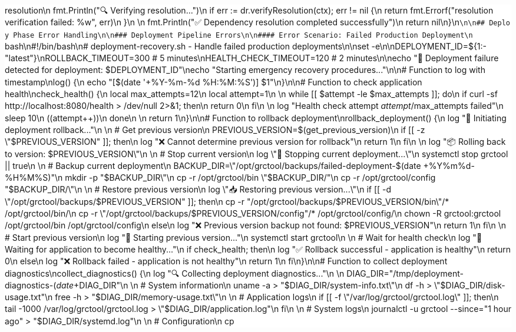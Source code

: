 resolution\n    fmt.Println(\"🔍 Verifying resolution...\")\n    if err := dr.verifyResolution(ctx); err != nil {\n        return fmt.Errorf(\"resolution verification failed: %w\", err)\n    }\n    \n    fmt.Println(\"✅ Dependency resolution completed successfully\")\n    return nil\n}\n```\n\n## Deploy Phase Error Handling\n\n### Deployment Pipeline Errors\n\n#### Error Scenario: Failed Production Deployment\n```bash\n#!/bin/bash\n# deployment-recovery.sh - Handle failed production deployments\n\nset -e\n\nDEPLOYMENT_ID=${1:-\"latest\"}\nROLLBACK_TIMEOUT=300  # 5 minutes\nHEALTH_CHECK_TIMEOUT=120  # 2 minutes\n\necho \"🚨 Deployment failure detected for deployment: $DEPLOYMENT_ID\"\necho \"Starting emergency recovery procedures...\"\n\n# Function to log with timestamp\nlog() {\n    echo \"[$(date '+%Y-%m-%d %H:%M:%S')] $1\"\n}\n\n# Function to check application health\ncheck_health() {\n    local max_attempts=12\n    local attempt=1\n    \n    while [[ $attempt -le $max_attempts ]]; do\n        if curl -sf http://localhost:8080/health > /dev/null 2>&1; then\n            return 0\n        fi\n        \n        log \"Health check attempt $attempt/$max_attempts failed\"\n        sleep 10\n        ((attempt++))\n    done\n    \n    return 1\n}\n\n# Function to rollback deployment\nrollback_deployment() {\n    log \"🔄 Initiating deployment rollback...\"\n    \n    # Get previous version\n    PREVIOUS_VERSION=$(get_previous_version)\n    if [[ -z \"$PREVIOUS_VERSION\" ]]; then\n        log \"❌ Cannot determine previous version for rollback\"\n        return 1\n    fi\n    \n    log \"📦 Rolling back to version: $PREVIOUS_VERSION\"\n    \n    # Stop current version\n    log \"🛑 Stopping current deployment...\"\n    systemctl stop grctool || true\n    \n    # Backup current deployment\n    BACKUP_DIR=\"/opt/grctool/backups/failed-deployment-$(date +%Y%m%d-%H%M%S)\"\n    mkdir -p \"$BACKUP_DIR\"\n    cp -r /opt/grctool/bin \"$BACKUP_DIR/\"\n    cp -r /opt/grctool/config \"$BACKUP_DIR/\"\n    \n    # Restore previous version\n    log \"📥 Restoring previous version...\"\n    if [[ -d \"/opt/grctool/backups/$PREVIOUS_VERSION\" ]]; then\n        cp -r \"/opt/grctool/backups/$PREVIOUS_VERSION/bin\"/* /opt/grctool/bin/\n        cp -r \"/opt/grctool/backups/$PREVIOUS_VERSION/config\"/* /opt/grctool/config/\n        chown -R grctool:grctool /opt/grctool/bin /opt/grctool/config\n    else\n        log \"❌ Previous version backup not found: $PREVIOUS_VERSION\"\n        return 1\n    fi\n    \n    # Start previous version\n    log \"🚀 Starting previous version...\"\n    systemctl start grctool\n    \n    # Wait for health check\n    log \"🏥 Waiting for application to become healthy...\"\n    if check_health; then\n        log \"✅ Rollback successful - application is healthy\"\n        return 0\n    else\n        log \"❌ Rollback failed - application is not healthy\"\n        return 1\n    fi\n}\n\n# Function to collect deployment diagnostics\ncollect_diagnostics() {\n    log \"🔍 Collecting deployment diagnostics...\"\n    \n    DIAG_DIR=\"/tmp/deployment-diagnostics-$(date +%Y%m%d-%H%M%S)\"\n    mkdir -p \"$DIAG_DIR\"\n    \n    # System information\n    uname -a > \"$DIAG_DIR/system-info.txt\"\n    df -h > \"$DIAG_DIR/disk-usage.txt\"\n    free -h > \"$DIAG_DIR/memory-usage.txt\"\n    \n    # Application logs\n    if [[ -f \"/var/log/grctool/grctool.log\" ]]; then\n        tail -1000 /var/log/grctool/grctool.log > \"$DIAG_DIR/application.log\"\n    fi\n    \n    # System logs\n    journalctl -u grctool --since=\"1 hour ago\" > \"$DIAG_DIR/systemd.log\"\n    \n    # Configuration\n    cp